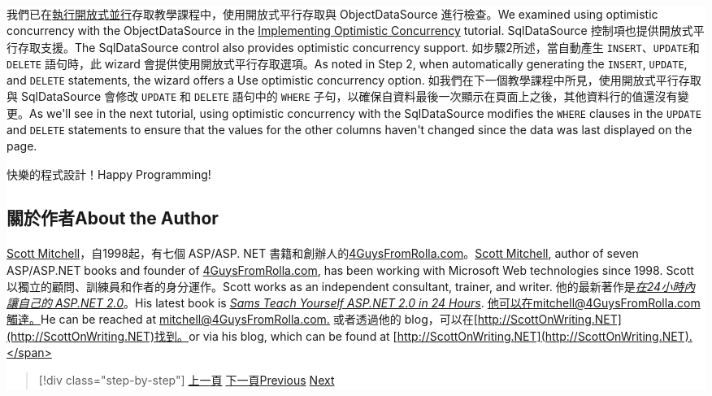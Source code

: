 <span data-ttu-id="1b1f5-256">我們已在[執行開放式並行](../editing-inserting-and-deleting-data/implementing-optimistic-concurrency-cs.md)存取教學課程中，使用開放式平行存取與 ObjectDataSource 進行檢查。</span><span class="sxs-lookup"><span data-stu-id="1b1f5-256">We examined using optimistic concurrency with the ObjectDataSource in the [Implementing Optimistic Concurrency](../editing-inserting-and-deleting-data/implementing-optimistic-concurrency-cs.md) tutorial.</span></span> <span data-ttu-id="1b1f5-257">SqlDataSource 控制項也提供開放式平行存取支援。</span><span class="sxs-lookup"><span data-stu-id="1b1f5-257">The SqlDataSource control also provides optimistic concurrency support.</span></span> <span data-ttu-id="1b1f5-258">如步驟2所述，當自動產生 `INSERT`、`UPDATE`和 `DELETE` 語句時，此 wizard 會提供使用開放式平行存取選項。</span><span class="sxs-lookup"><span data-stu-id="1b1f5-258">As noted in Step 2, when automatically generating the `INSERT`, `UPDATE`, and `DELETE` statements, the wizard offers a Use optimistic concurrency option.</span></span> <span data-ttu-id="1b1f5-259">如我們在下一個教學課程中所見，使用開放式平行存取與 SqlDataSource 會修改 `UPDATE` 和 `DELETE` 語句中的 `WHERE` 子句，以確保自資料最後一次顯示在頁面上之後，其他資料行的值還沒有變更。</span><span class="sxs-lookup"><span data-stu-id="1b1f5-259">As we'll see in the next tutorial, using optimistic concurrency with the SqlDataSource modifies the `WHERE` clauses in the `UPDATE` and `DELETE` statements to ensure that the values for the other columns haven't changed since the data was last displayed on the page.</span></span>

<span data-ttu-id="1b1f5-260">快樂的程式設計！</span><span class="sxs-lookup"><span data-stu-id="1b1f5-260">Happy Programming!</span></span>

## <a name="about-the-author"></a><span data-ttu-id="1b1f5-261">關於作者</span><span class="sxs-lookup"><span data-stu-id="1b1f5-261">About the Author</span></span>

<span data-ttu-id="1b1f5-262">[Scott Mitchell](http://www.4guysfromrolla.com/ScottMitchell.shtml)，自1998起，有七個 ASP/ASP. NET 書籍和創辦人的[4GuysFromRolla.com](http://www.4guysfromrolla.com)。</span><span class="sxs-lookup"><span data-stu-id="1b1f5-262">[Scott Mitchell](http://www.4guysfromrolla.com/ScottMitchell.shtml), author of seven ASP/ASP.NET books and founder of [4GuysFromRolla.com](http://www.4guysfromrolla.com), has been working with Microsoft Web technologies since 1998.</span></span> <span data-ttu-id="1b1f5-263">Scott 以獨立的顧問、訓練員和作者的身分運作。</span><span class="sxs-lookup"><span data-stu-id="1b1f5-263">Scott works as an independent consultant, trainer, and writer.</span></span> <span data-ttu-id="1b1f5-264">他的最新著作是[*在24小時內讓自己的 ASP.NET 2.0*](https://www.amazon.com/exec/obidos/ASIN/0672327384/4guysfromrollaco)。</span><span class="sxs-lookup"><span data-stu-id="1b1f5-264">His latest book is [*Sams Teach Yourself ASP.NET 2.0 in 24 Hours*](https://www.amazon.com/exec/obidos/ASIN/0672327384/4guysfromrollaco).</span></span> <span data-ttu-id="1b1f5-265">他可以在mitchell@4GuysFromRolla.com觸達[。](mailto:mitchell@4GuysFromRolla.com)</span><span class="sxs-lookup"><span data-stu-id="1b1f5-265">He can be reached at [mitchell@4GuysFromRolla.com.](mailto:mitchell@4GuysFromRolla.com)</span></span> <span data-ttu-id="1b1f5-266">或者透過他的 blog，可以在[http://ScottOnWriting.NET](http://ScottOnWriting.NET)找到。</span><span class="sxs-lookup"><span data-stu-id="1b1f5-266">or via his blog, which can be found at [http://ScottOnWriting.NET](http://ScottOnWriting.NET).</span></span>

> [!div class="step-by-step"]
> <span data-ttu-id="1b1f5-267">[上一頁](using-parameterized-queries-with-the-sqldatasource-cs.md)
> [下一頁](implementing-optimistic-concurrency-with-the-sqldatasource-cs.md)</span><span class="sxs-lookup"><span data-stu-id="1b1f5-267">[Previous](using-parameterized-queries-with-the-sqldatasource-cs.md)
[Next](implementing-optimistic-concurrency-with-the-sqldatasource-cs.md)</span></span>
